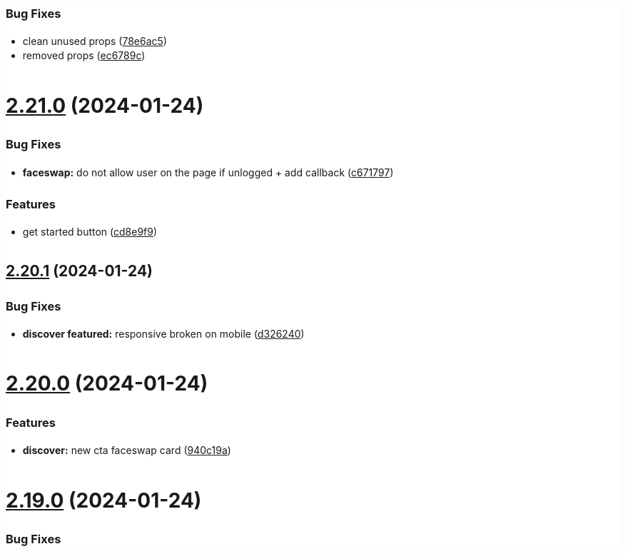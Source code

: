 
### Bug Fixes

* clean unused props ([78e6ac5](https://git.jlatechnologies.synology.me/rize-ventures/ultra-swap/ultraswap-web/commit/78e6ac573a3672305c46608f8ca9269b06980e22))
* removed props ([ec6789c](https://git.jlatechnologies.synology.me/rize-ventures/ultra-swap/ultraswap-web/commit/ec6789cc930f5f564c63721fd0250d1895ed9eb9))

# [2.21.0](https://git.jlatechnologies.synology.me/rize-ventures/ultra-swap/ultraswap-web/compare/v2.20.1...v2.21.0) (2024-01-24)


### Bug Fixes

* **faceswap:** do not allow user on the page if unlogged + add callback ([c671797](https://git.jlatechnologies.synology.me/rize-ventures/ultra-swap/ultraswap-web/commit/c67179709132a4e3da627535c5ded9e4192a01cb))


### Features

* get started button ([cd8e9f9](https://git.jlatechnologies.synology.me/rize-ventures/ultra-swap/ultraswap-web/commit/cd8e9f9876705678eecb6329e42d49f2086aa48d))

## [2.20.1](https://git.jlatechnologies.synology.me/rize-ventures/ultra-swap/ultraswap-web/compare/v2.20.0...v2.20.1) (2024-01-24)


### Bug Fixes

* **discover featured:** responsive broken on mobile ([d326240](https://git.jlatechnologies.synology.me/rize-ventures/ultra-swap/ultraswap-web/commit/d326240337b64d3374d6c328dc35ccb6eeedf9ae))

# [2.20.0](https://git.jlatechnologies.synology.me/rize-ventures/ultra-swap/ultraswap-web/compare/v2.19.0...v2.20.0) (2024-01-24)


### Features

* **discover:** new cta faceswap card ([940c19a](https://git.jlatechnologies.synology.me/rize-ventures/ultra-swap/ultraswap-web/commit/940c19a41a14d6fdddc81d75ae694c00c50644d7))

# [2.19.0](https://git.jlatechnologies.synology.me/rize-ventures/ultra-swap/ultraswap-web/compare/v2.18.0...v2.19.0) (2024-01-24)


### Bug Fixes
